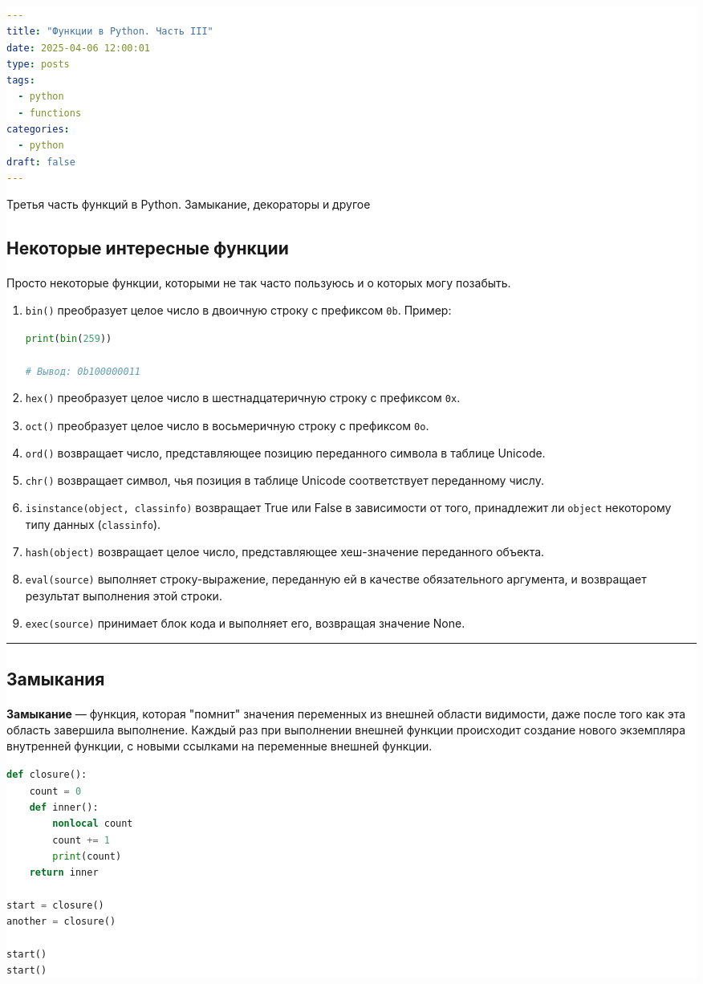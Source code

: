 ```yaml
---
title: "Функции в Python. Часть III"
date: 2025-04-06 12:00:01
type: posts
tags:
  - python
  - functions
categories:
  - python
draft: false
---
```


Третья часть функций в Python. Замыкание, декораторы и другое


## Некоторые интересные функции
Просто некоторые функции, которыми не так часто пользуюсь и о которых могу позабыть.

1. `bin()` преобразует целое число в двоичную строку с префиксом `0b`.
    Пример:
    ```py
    print(bin(259))

    # Вывод: 0b100000011
    ```

2. `hex()` преобразует целое число в шестнадцатеричную строку с префиксом `0x`.

3. `oct()` преобразует целое число в восьмеричную строку с префиксом `0o`.

4. `ord()` возвращает число, представляющее позицию переданного символа в таблице Unicode.

5. `chr()` возвращает символ, чья позиция в таблице Unicode соответствует переданному числу.

6. `isinstance(object, classinfo)` возвращает True или False в зависимости от того, принадлежит ли `object` некоторому типу данных (`classinfo`).

7. `hash(object)` возвращает целое число, представляющее хеш-значение переданного объекта.

8. `eval(source)` выполняет строку-выражение, переданную ей в качестве обязательного аргумента, и возвращает результат выполнения этой строки.

9. `exec(source)` принимает блок кода и выполняет его, возвращая значение None.

---
## Замыкания

**Замыкание** — функция, которая "помнит" значения переменных из внешней области видимости, даже после того как эта область завершила выполнение. Каждый раз при выполнении внешней функции происходит создание нового экземпляра внутренней функции, с новыми ссылками на переменные внешней функции.

```py
def closure():
    count = 0
    def inner():
        nonlocal count
        count += 1
        print(count)
    return inner

start = closure()
another = closure()

start()
start()
```